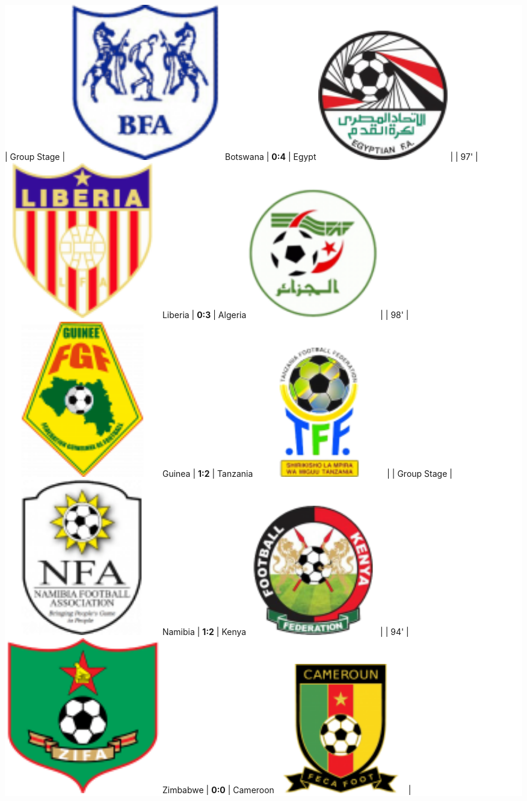 | Group Stage | <img src='https://github.com/salimt/Transfermarkt-ETL-and-LIVE-Scores/raw/main/live_scores/icons/Botswana/Botswana_icon.png' alt='Botswana' width='30%' height='30%' /> Botswana | **0:4** | Egypt <img src='https://github.com/salimt/Transfermarkt-ETL-and-LIVE-Scores/raw/main/live_scores/icons/Egypt/Egypt_icon.png' alt='Egypt' width='25%' height='25%' /> |
| 97' | <img src='https://github.com/salimt/Transfermarkt-ETL-and-LIVE-Scores/raw/main/live_scores/icons/Liberia/Liberia_icon.png' alt='Liberia' width='30%' height='30%' /> Liberia | **0:3** | Algeria <img src='https://github.com/salimt/Transfermarkt-ETL-and-LIVE-Scores/raw/main/live_scores/icons/Algeria/Algeria_icon.png' alt='Algeria' width='25%' height='25%' /> |
| 98' | <img src='https://github.com/salimt/Transfermarkt-ETL-and-LIVE-Scores/raw/main/live_scores/icons/Guinea/Guinea_icon.png' alt='Guinea' width='30%' height='30%' /> Guinea | **1:2** | Tanzania <img src='https://github.com/salimt/Transfermarkt-ETL-and-LIVE-Scores/raw/main/live_scores/icons/Tanzania/Tanzania_icon.png' alt='Tanzania' width='25%' height='25%' /> |
| Group Stage | <img src='https://github.com/salimt/Transfermarkt-ETL-and-LIVE-Scores/raw/main/live_scores/icons/Namibia/Namibia_icon.png' alt='Namibia' width='30%' height='30%' /> Namibia | **1:2** | Kenya <img src='https://github.com/salimt/Transfermarkt-ETL-and-LIVE-Scores/raw/main/live_scores/icons/Kenya/Kenya_icon.png' alt='Kenya' width='25%' height='25%' /> |
| 94' | <img src='https://github.com/salimt/Transfermarkt-ETL-and-LIVE-Scores/raw/main/live_scores/icons/Zimbabwe/Zimbabwe_icon.png' alt='Zimbabwe' width='30%' height='30%' /> Zimbabwe | **0:0** | Cameroon <img src='https://github.com/salimt/Transfermarkt-ETL-and-LIVE-Scores/raw/main/live_scores/icons/Cameroon/Cameroon_icon.png' alt='Cameroon' width='25%' height='25%' /> |